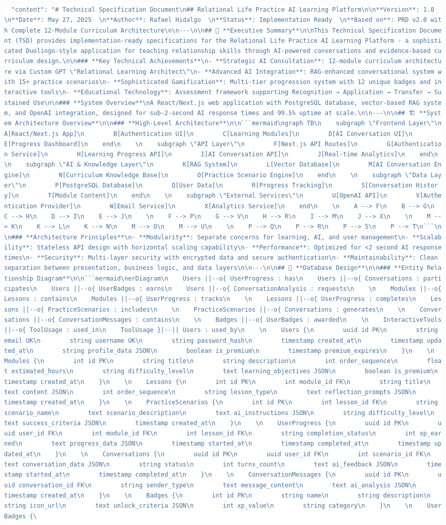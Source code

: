 ```javascript
  "content": "# Technical Specification Document\n## Relational Life Practice AI Learning Platform\n\n**Version**: 1.0  \n**Date**: May 27, 2025  \n**Author**: Rafael Hidalgo  \n**Status**: Implementation Ready  \n**Based on**: PRD v2.0 with Complete 12-Module Curriculum Architecture\n\n---\n\n## 🎯 **Executive Summary**\n\nThis Technical Specification Document (TSD) provides implementation-ready specifications for the Relational Life Practice AI Learning Platform - a sophisticated Duolingo-style application for teaching relationship skills through AI-powered conversations and evidence-based curriculum design.\n\n### **Key Technical Achievements**\n- **Strategic AI Consultation**: 12-module curriculum architecture via Custom GPT \"Relational Learning Architect\"\n- **Advanced AI Integration**: RAG-enhanced conversational system with 15+ practice scenarios\n- **Sophisticated Gamification**: Multi-tier progression system with 12 unique badges and interactive tools\n- **Educational Technology**: Assessment framework supporting Recognition → Application → Transfer → Sustained Use\n\n### **System Overview**\nA React/Next.js web application with PostgreSQL database, vector-based RAG system, and OpenAI integration, designed for sub-2-second AI response times and 99.5% uptime at scale.\n\n---\n\n## 🏗️ **System Architecture Overview**\n\n### **High-Level Architecture**\n\n```mermaid\ngraph TB\n    subgraph \"Frontend Layer\"\n        A[React/Next.js App]\n        B[Authentication UI]\n        C[Learning Modules]\n        D[AI Conversation UI]\n        E[Progress Dashboard]\n    end\n    \n    subgraph \"API Layer\"\n        F[Next.js API Routes]\n        G[Authentication Service]\n        H[Learning Progress API]\n        I[AI Conversation API]\n        J[Real-time Analytics]\n    end\n    \n    subgraph \"AI & Knowledge Layer\"\n        K[RAG System]\n        L[Vector Database]\n        M[AI Conversation Engine]\n        N[Curriculum Knowledge Base]\n        O[Practice Scenario Engine]\n    end\n    \n    subgraph \"Data Layer\"\n        P[PostgreSQL Database]\n        Q[User Data]\n        R[Progress Tracking]\n        S[Conversation History]\n        T[Module Content]\n    end\n    \n    subgraph \"External Services\"\n        U[OpenAI API]\n        V[Authentication Provider]\n        W[Email Service]\n        X[Analytics Service]\n    end\n    \n    A --> F\n    B --> G\n    C --> H\n    D --> I\n    E --> J\n    \n    F --> P\n    G --> V\n    H --> R\n    I --> M\n    J --> X\n    \n    M --> K\n    K --> L\n    K --> N\n    M --> O\n    M --> U\n    \n    P --> Q\n    P --> R\n    P --> S\n    P --> T\n```\n\n### **Architecture Principles**\n- **Modularity**: Separate concerns for learning, AI, and user management\n- **Scalability**: Stateless API design with horizontal scaling capability\n- **Performance**: Optimized for <2 second AI response times\n- **Security**: Multi-layer security with encrypted data and secure authentication\n- **Maintainability**: Clean separation between presentation, business logic, and data layers\n\n---\n\n## 💾 **Database Design**\n\n### **Entity Relationship Diagram**\n\n```mermaid\nerDiagram\n    Users ||--o{ UserProgress : has\n    Users ||--o{ Conversations : participates\n    Users ||--o{ UserBadges : earns\n    Users ||--o{ ConversationAnalysis : requests\n    \n    Modules ||--o{ Lessons : contains\n    Modules ||--o{ UserProgress : tracks\n    \n    Lessons ||--o{ UserProgress : completes\n    Lessons ||--o{ PracticeScenarios : includes\n    \n    PracticeScenarios ||--o{ Conversations : generates\n    \n    Conversations ||--o{ ConversationMessages : contains\n    \n    Badges ||--o{ UserBadges : awarded\n    \n    InteractiveTools ||--o{ ToolUsage : used_in\n    ToolUsage }|--|| Users : used_by\n    \n    Users {\n        uuid id PK\n        string email UK\n        string username UK\n        string password_hash\n        timestamp created_at\n        timestamp updated_at\n        string profile_data JSON\n        boolean is_premium\n        timestamp premium_expires\n    }\n    \n    Modules {\n        int id PK\n        string title\n        string description\n        int order_sequence\n        float estimated_hours\n        string difficulty_level\n        text learning_objectives JSON\n        boolean is_premium\n        timestamp created_at\n    }\n    \n    Lessons {\n        int id PK\n        int module_id FK\n        string title\n        text content JSON\n        int order_sequence\n        string lesson_type\n        text reflection_prompts JSON\n        timestamp created_at\n    }\n    \n    PracticeScenarios {\n        int id PK\n        int lesson_id FK\n        string scenario_name\n        text scenario_description\n        text ai_instructions JSON\n        string difficulty_level\n        text success_criteria JSON\n        timestamp created_at\n    }\n    \n    UserProgress {\n        uuid id PK\n        uuid user_id FK\n        int module_id FK\n        int lesson_id FK\n        string completion_status\n        int xp_earned\n        text progress_data JSON\n        timestamp started_at\n        timestamp completed_at\n        timestamp updated_at\n    }\n    \n    Conversations {\n        uuid id PK\n        uuid user_id FK\n        int scenario_id FK\n        text conversation_data JSON\n        string status\n        int turns_count\n        text ai_feedback JSON\n        timestamp started_at\n        timestamp completed_at\n    }\n    \n    ConversationMessages {\n        uuid id PK\n        uuid conversation_id FK\n        string sender_type\n        text message_content\n        text ai_analysis JSON\n        timestamp created_at\n    }\n    \n    Badges {\n        int id PK\n        string name\n        string description\n        string icon_url\n        text unlock_criteria JSON\n        int xp_value\n        string category\n    }\n    \n    UserBadges {\
```